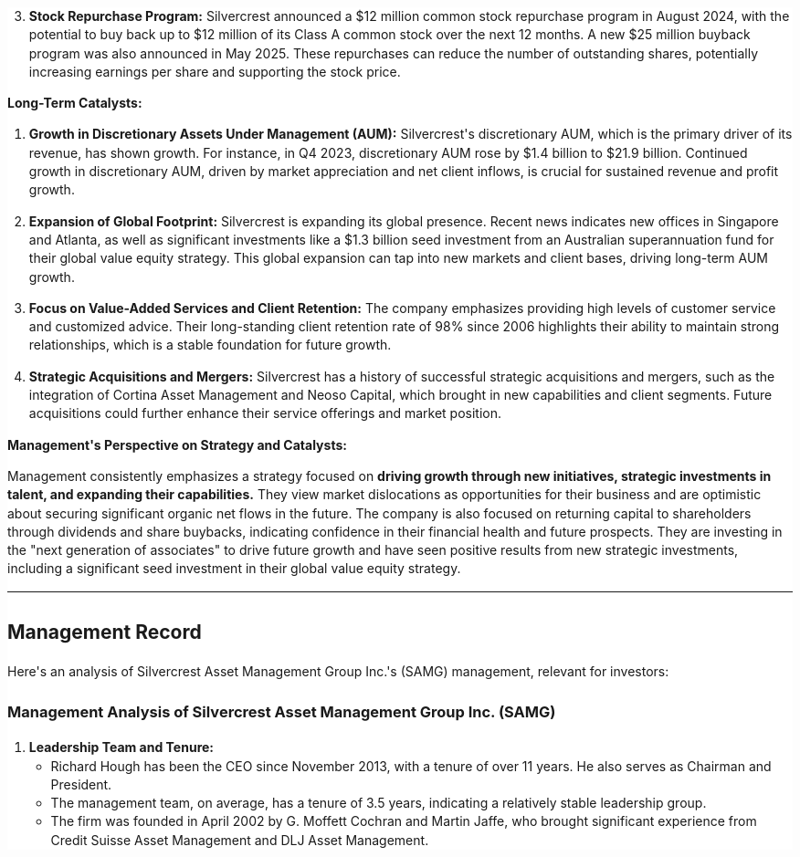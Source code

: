 3.  **Stock Repurchase Program:** Silvercrest announced a $12 million common stock repurchase program in August 2024, with the potential to buy back up to $12 million of its Class A common stock over the next 12 months. A new $25 million buyback program was also announced in May 2025. These repurchases can reduce the number of outstanding shares, potentially increasing earnings per share and supporting the stock price.

**Long-Term Catalysts:**

1.  **Growth in Discretionary Assets Under Management (AUM):** Silvercrest's discretionary AUM, which is the primary driver of its revenue, has shown growth. For instance, in Q4 2023, discretionary AUM rose by $1.4 billion to $21.9 billion. Continued growth in discretionary AUM, driven by market appreciation and net client inflows, is crucial for sustained revenue and profit growth.

2.  **Expansion of Global Footprint:** Silvercrest is expanding its global presence. Recent news indicates new offices in Singapore and Atlanta, as well as significant investments like a $1.3 billion seed investment from an Australian superannuation fund for their global value equity strategy. This global expansion can tap into new markets and client bases, driving long-term AUM growth.

3.  **Focus on Value-Added Services and Client Retention:** The company emphasizes providing high levels of customer service and customized advice. Their long-standing client retention rate of 98% since 2006 highlights their ability to maintain strong relationships, which is a stable foundation for future growth.

4.  **Strategic Acquisitions and Mergers:** Silvercrest has a history of successful strategic acquisitions and mergers, such as the integration of Cortina Asset Management and Neoso Capital, which brought in new capabilities and client segments. Future acquisitions could further enhance their service offerings and market position.

**Management's Perspective on Strategy and Catalysts:**

Management consistently emphasizes a strategy focused on **driving growth through new initiatives, strategic investments in talent, and expanding their capabilities.** They view market dislocations as opportunities for their business and are optimistic about securing significant organic net flows in the future. The company is also focused on returning capital to shareholders through dividends and share buybacks, indicating confidence in their financial health and future prospects. They are investing in the "next generation of associates" to drive future growth and have seen positive results from new strategic investments, including a significant seed investment in their global value equity strategy.

---

## Management Record

Here's an analysis of Silvercrest Asset Management Group Inc.'s (SAMG) management, relevant for investors:

### Management Analysis of Silvercrest Asset Management Group Inc. (SAMG)

1.  **Leadership Team and Tenure:**
    *   Richard Hough has been the CEO since November 2013, with a tenure of over 11 years. He also serves as Chairman and President.
    *   The management team, on average, has a tenure of 3.5 years, indicating a relatively stable leadership group.
    *   The firm was founded in April 2002 by G. Moffett Cochran and Martin Jaffe, who brought significant experience from Credit Suisse Asset Management and DLJ Asset Management.
